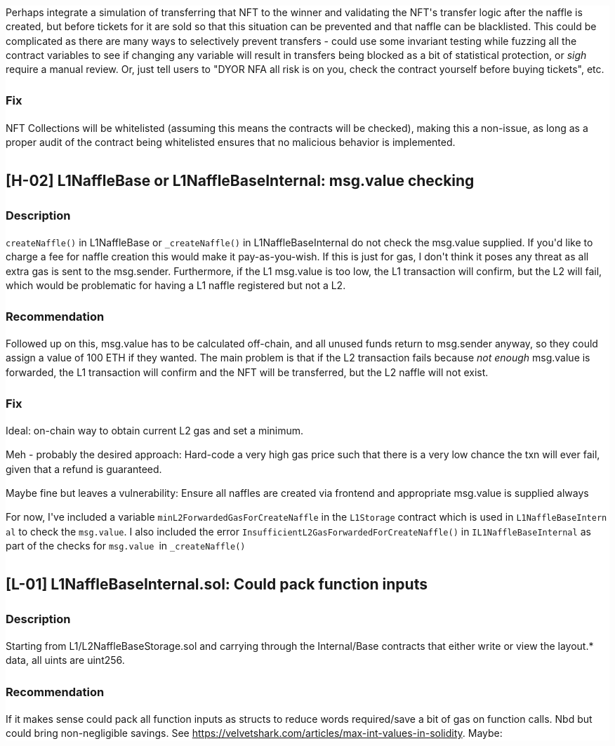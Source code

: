 Perhaps integrate a simulation of transferring that NFT to the winner and validating the NFT's transfer logic after the naffle is created, but before tickets for it are sold so that this situation can be prevented and that naffle can be blacklisted. This could be complicated as there are many ways to selectively prevent transfers - could use some invariant testing while fuzzing all the contract variables to see if changing any variable will result in transfers being blocked as a bit of statistical protection, or *sigh* require a manual review. Or, just tell users to "DYOR NFA all risk is on you, check the contract yourself before buying tickets", etc.
### Fix
NFT Collections will be whitelisted (assuming this means the contracts will be checked), making this a non-issue, as long as a proper audit of the contract being whitelisted ensures that no malicious behavior is implemented.
## [H-02] L1NaffleBase or L1NaffleBaseInternal: msg.value checking

### Description
`createNaffle()` in L1NaffleBase or `_createNaffle()` in L1NaffleBaseInternal do not check the msg.value supplied. If you'd like to charge a fee for naffle creation this would make it pay-as-you-wish. If this is just for gas, I don't think it poses any threat as all extra gas is sent to the msg.sender. Furthermore, if the L1 msg.value is too low, the L1 transaction will confirm, but the L2 will fail, which would be problematic for having a L1 naffle registered but not a L2.
### Recommendation
Followed up on this, msg.value has to be calculated off-chain, and all unused funds return to msg.sender anyway, so they could assign a value of 100 ETH if they wanted. The main problem is that if the L2 transaction fails because *not enough* msg.value is forwarded, the L1 transaction will confirm and the NFT will be transferred, but the L2 naffle will not exist. 
### Fix
Ideal: on-chain way to obtain current L2 gas and set a minimum.

Meh - probably the desired approach: Hard-code a very high gas price such that there is a very low chance the txn will ever fail, given that a refund is guaranteed.

Maybe fine but leaves a vulnerability: Ensure all naffles are created via frontend and appropriate msg.value is supplied always

For now, I've included a variable `minL2ForwardedGasForCreateNaffle` in the `L1Storage` contract which is used in `L1NaffleBaseInternal` to check the `msg.value`. I also included the error `InsufficientL2GasForwardedForCreateNaffle()` in `IL1NaffleBaseInternal` as part of the checks for `msg.value `in `_createNaffle()`

## [L-01] L1NaffleBaseInternal.sol: Could pack function inputs 

### Description
Starting from L1/L2NaffleBaseStorage.sol and carrying through the Internal/Base contracts that either write or view the layout.* data, all uints are uint256.
### Recommendation
If it makes sense could pack all function inputs as structs to reduce words required/save a bit of gas on function calls. Nbd but could bring non-negligible savings. See https://velvetshark.com/articles/max-int-values-in-solidity. Maybe:
	
